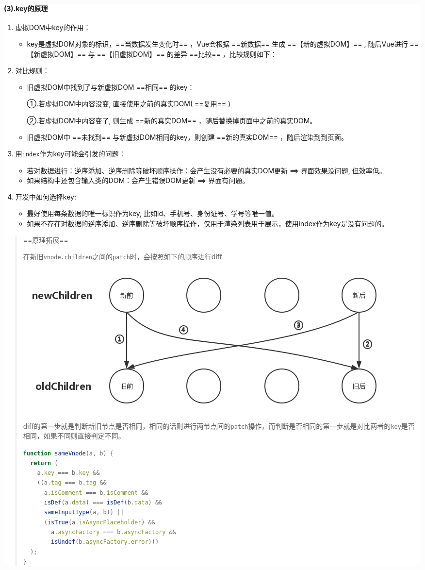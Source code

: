 
#### (3).key的原理

1. 虚拟DOM中key的作用：

   - key是虚拟DOM对象的标识，==当数据发生变化时== ，Vue会根据 ==新数据== 生成 ==【新的虚拟DOM】== , 随后Vue进行 ==【新虚拟DOM】== 与 ==【旧虚拟DOM】== 的差异 ==比较== ，比较规则如下：          

2. 对比规则：

   - 旧虚拟DOM中找到了与新虚拟DOM ==相同== 的key：

     ①.若虚拟DOM中内容没变, 直接使用之前的真实DOM( ==复用== )

     ②.若虚拟DOM中内容变了, 则生成 ==新的真实DOM== ，随后替换掉页面中之前的真实DOM。

   - 旧虚拟DOM中 ==未找到== 与新虚拟DOM相同的key，则创建 ==新的真实DOM== ，随后渲染到到页面。                  

3. 用`index`作为key可能会引发的问题：
   - 若对数据进行：逆序添加、逆序删除等破坏顺序操作：会产生没有必要的真实DOM更新 ==> 界面效果没问题, 但效率低。
   - 如果结构中还包含输入类的DOM：会产生错误DOM更新 ==> 界面有问题。

4. 开发中如何选择key:
   - 最好使用每条数据的唯一标识作为key, 比如id、手机号、身份证号、学号等唯一值。
   - 如果不存在对数据的逆序添加、逆序删除等破坏顺序操作，仅用于渲染列表用于展示，使用index作为key是没有问题的。

> ==原理拓展==
>
> 在新旧`vnode.children`之间的`patch`时，会按照如下的顺序进行diff
>
> ![](./images/optimization.png)
>
> diff的第一步就是判断新旧节点是否相同，相同的话则进行两节点间的`patch`操作，而判断是否相同的第一步就是对比两者的`key`是否相同，如果不同则直接判定不同。
>
> ```js
> function sameVnode(a, b) {
>   return (
>     a.key === b.key &&
>     ((a.tag === b.tag &&
>       a.isComment === b.isComment &&
>       isDef(a.data) === isDef(b.data) &&
>       sameInputType(a, b)) ||
>       (isTrue(a.isAsyncPlaceholder) &&
>         a.asyncFactory === b.asyncFactory &&
>         isUndef(b.asyncFactory.error)))
>   );
> }
> ```

